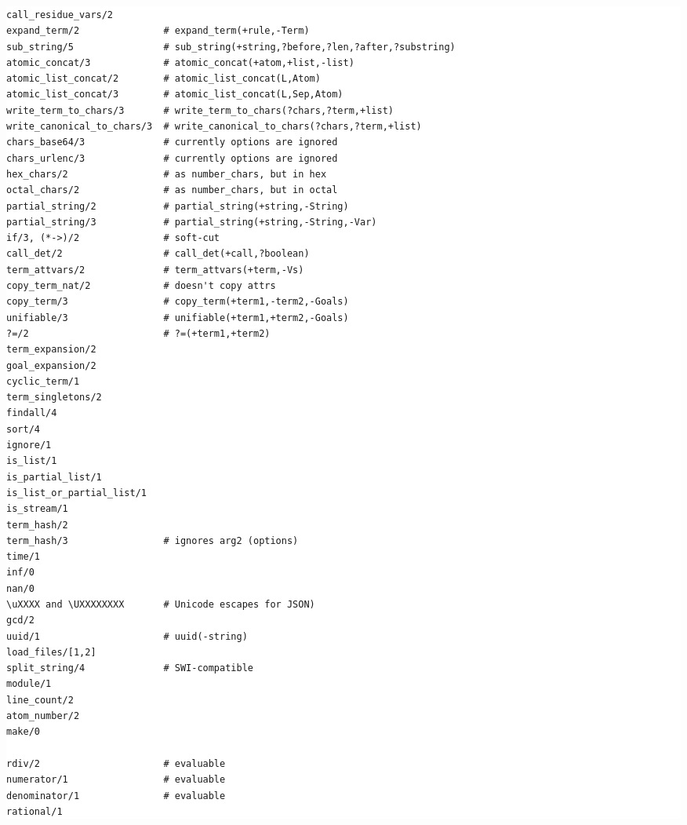 	call_residue_vars/2
	expand_term/2               # expand_term(+rule,-Term)
	sub_string/5				# sub_string(+string,?before,?len,?after,?substring)
	atomic_concat/3             # atomic_concat(+atom,+list,-list)
	atomic_list_concat/2	    # atomic_list_concat(L,Atom)
	atomic_list_concat/3	    # atomic_list_concat(L,Sep,Atom)
	write_term_to_chars/3	    # write_term_to_chars(?chars,?term,+list)
	write_canonical_to_chars/3  # write_canonical_to_chars(?chars,?term,+list)
	chars_base64/3              # currently options are ignored
	chars_urlenc/3              # currently options are ignored
	hex_chars/2                 # as number_chars, but in hex
	octal_chars/2               # as number_chars, but in octal
	partial_string/2            # partial_string(+string,-String)
	partial_string/3            # partial_string(+string,-String,-Var)
	if/3, (*->)/2               # soft-cut
	call_det/2					# call_det(+call,?boolean)
	term_attvars/2              # term_attvars(+term,-Vs)
	copy_term_nat/2             # doesn't copy attrs
	copy_term/3                 # copy_term(+term1,-term2,-Goals)
	unifiable/3                 # unifiable(+term1,+term2,-Goals)
	?=/2                        # ?=(+term1,+term2)
	term_expansion/2
	goal_expansion/2
	cyclic_term/1
	term_singletons/2
	findall/4
	sort/4
	ignore/1
	is_list/1
	is_partial_list/1
	is_list_or_partial_list/1
	is_stream/1
	term_hash/2
	term_hash/3					# ignores arg2 (options)
	time/1
	inf/0
	nan/0
	\uXXXX and \UXXXXXXXX 		# Unicode escapes for JSON)
	gcd/2
	uuid/1                      # uuid(-string)
	load_files/[1,2]
	split_string/4				# SWI-compatible
	module/1
	line_count/2
	atom_number/2
	make/0

	rdiv/2						# evaluable
	numerator/1					# evaluable
	denominator/1				# evaluable
	rational/1
